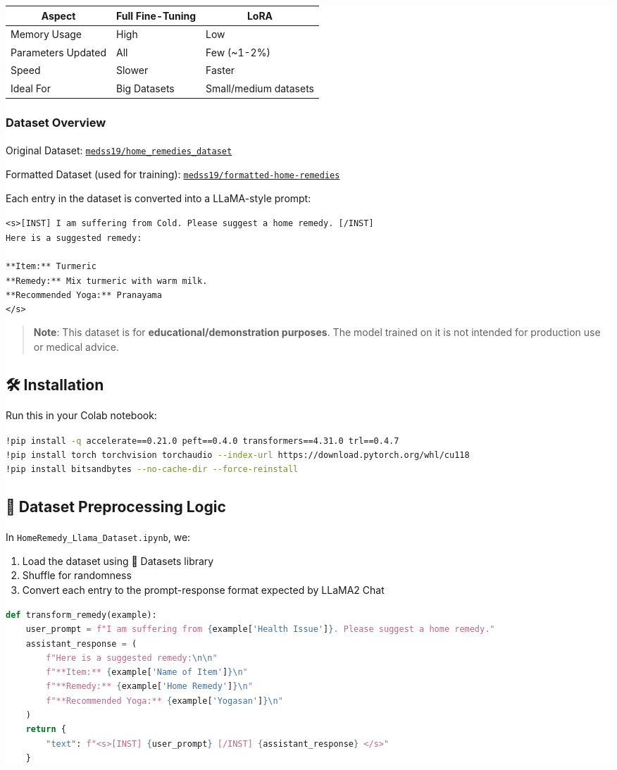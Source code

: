 | Aspect | Full Fine-Tuning | LoRA |
|--------|------------------|------|
| Memory Usage | High | Low |
| Parameters Updated | All | Few (~1-2%) |
| Speed | Slower | Faster |
| Ideal For | Big Datasets | Small/medium datasets |

### Dataset Overview

Original Dataset: [`medss19/home_remedies_dataset`](https://huggingface.co/datasets/medss19/home_remedies_dataset)

Formatted Dataset (used for training): [`medss19/formatted-home-remedies`](https://huggingface.co/datasets/medss19/formatted-home-remedies)

Each entry in the dataset is converted into a LLaMA-style prompt:

```
<s>[INST] I am suffering from Cold. Please suggest a home remedy. [/INST]
Here is a suggested remedy:

**Item:** Turmeric
**Remedy:** Mix turmeric with warm milk.
**Recommended Yoga:** Pranayama
</s>
```

> **Note**: This dataset is for **educational/demonstration purposes**. The model trained on it is not intended for production use or medical advice.

## 🛠️ Installation

Run this in your Colab notebook:

```bash
!pip install -q accelerate==0.21.0 peft==0.4.0 transformers==4.31.0 trl==0.4.7
!pip install torch torchvision torchaudio --index-url https://download.pytorch.org/whl/cu118
!pip install bitsandbytes --no-cache-dir --force-reinstall
```

## 🧠 Dataset Preprocessing Logic

In `HomeRemedy_Llama_Dataset.ipynb`, we:

1. Load the dataset using 🤗 Datasets library
2. Shuffle for randomness
3. Convert each entry to the prompt-response format expected by LLaMA2 Chat

```python
def transform_remedy(example):
    user_prompt = f"I am suffering from {example['Health Issue']}. Please suggest a home remedy."
    assistant_response = (
        f"Here is a suggested remedy:\n\n"
        f"**Item:** {example['Name of Item']}\n"
        f"**Remedy:** {example['Home Remedy']}\n"
        f"**Recommended Yoga:** {example['Yogasan']}\n"
    )
    return {
        "text": f"<s>[INST] {user_prompt} [/INST] {assistant_response} </s>"
    }
```
